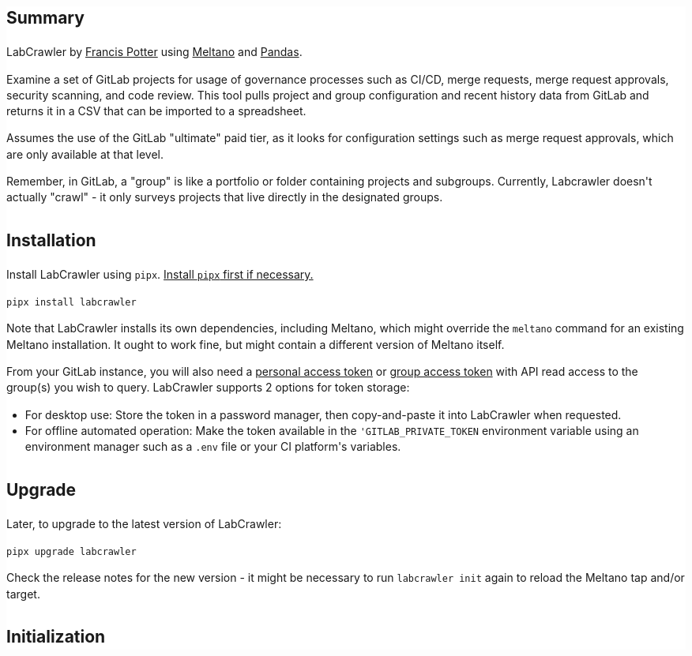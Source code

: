 
Summary
-------

LabCrawler by [Francis Potter](https://www.linkedin.com/in/francispotter/) using [Meltano](https://meltano.com/) and [Pandas](https://pandas.pydata.org/).

Examine a set of GitLab projects for usage of governance processes such as CI/CD, merge requests, merge request approvals, security scanning, and code review. This tool pulls project and group configuration and recent history data from GitLab and returns it in a CSV that can be imported to a spreadsheet.

Assumes the use of the GitLab "ultimate" paid tier, as it looks for configuration settings such as merge request approvals, which are only available at that level.

Remember, in GitLab, a "group" is like a portfolio or folder containing projects and subgroups. Currently, Labcrawler doesn't actually "crawl" - it only surveys projects that live directly in the designated groups.

Installation
------------

Install LabCrawler using `pipx`. [Install `pipx` first if necessary.](https://pypa.github.io/pipx/#install-pipx)

```
pipx install labcrawler
```

Note that LabCrawler installs its own dependencies, including Meltano, which might override the `meltano` command for an existing Meltano installation. It ought to work fine, but might contain a different version of Meltano itself.

From your GitLab instance, you will also need a [personal access token](https://docs.gitlab.com/ee/user/profile/personal_access_tokens.html) or [group access token](https://docs.gitlab.com/ee/user/group/settings/group_access_tokens.html) with API read access to the group(s) you wish to query. LabCrawler supports 2 options for token storage:

- For desktop use: Store the token in a password manager, then copy-and-paste it into LabCrawler when requested.
- For offline automated operation: Make the token available in the `'GITLAB_PRIVATE_TOKEN` environment variable using an environment manager such as a `.env` file or your CI platform's variables.


Upgrade
-------

Later, to upgrade to the latest version of LabCrawler:

```
pipx upgrade labcrawler
```

Check the release notes for the new version - it might be necessary to run `labcrawler init` again to reload the Meltano tap and/or target.

Initialization
--------------

